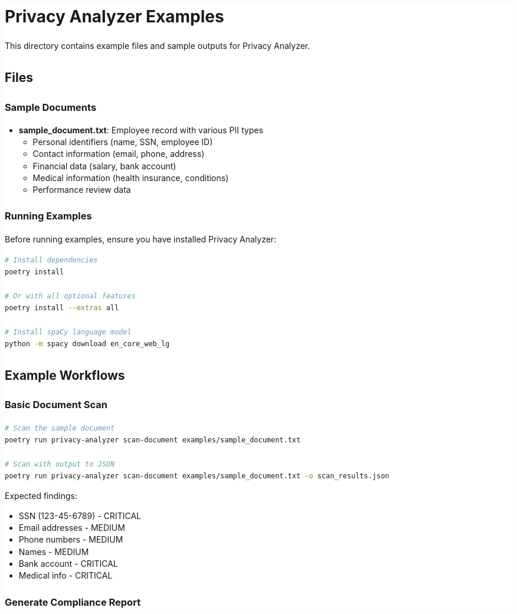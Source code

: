 # Privacy Analyzer Examples

This directory contains example files and sample outputs for Privacy Analyzer.

## Files

### Sample Documents

- **sample_document.txt**: Employee record with various PII types
  - Personal identifiers (name, SSN, employee ID)
  - Contact information (email, phone, address)
  - Financial data (salary, bank account)
  - Medical information (health insurance, conditions)
  - Performance review data

### Running Examples

Before running examples, ensure you have installed Privacy Analyzer:

```bash
# Install dependencies
poetry install

# Or with all optional features
poetry install --extras all

# Install spaCy language model
python -m spacy download en_core_web_lg
```

## Example Workflows

### Basic Document Scan

```bash
# Scan the sample document
poetry run privacy-analyzer scan-document examples/sample_document.txt

# Scan with output to JSON
poetry run privacy-analyzer scan-document examples/sample_document.txt -o scan_results.json
```

Expected findings:
- SSN (123-45-6789) - CRITICAL
- Email addresses - MEDIUM
- Phone numbers - MEDIUM
- Names - MEDIUM
- Bank account - CRITICAL
- Medical info - CRITICAL

### Generate Compliance Report
